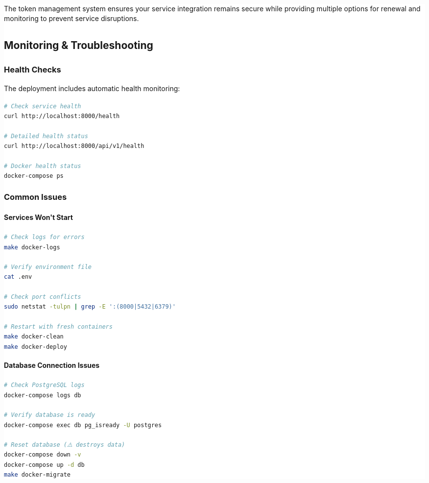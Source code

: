The token management system ensures your service integration remains secure while providing multiple options for renewal and monitoring to prevent service disruptions.

## Monitoring & Troubleshooting

### Health Checks

The deployment includes automatic health monitoring:

```bash
# Check service health
curl http://localhost:8000/health

# Detailed health status
curl http://localhost:8000/api/v1/health

# Docker health status
docker-compose ps
```

### Common Issues

#### Services Won't Start

```bash
# Check logs for errors
make docker-logs

# Verify environment file
cat .env

# Check port conflicts
sudo netstat -tulpn | grep -E ':(8000|5432|6379)'

# Restart with fresh containers
make docker-clean
make docker-deploy
```

#### Database Connection Issues

```bash
# Check PostgreSQL logs
docker-compose logs db

# Verify database is ready
docker-compose exec db pg_isready -U postgres

# Reset database (⚠️ destroys data)
docker-compose down -v
docker-compose up -d db
make docker-migrate
```
